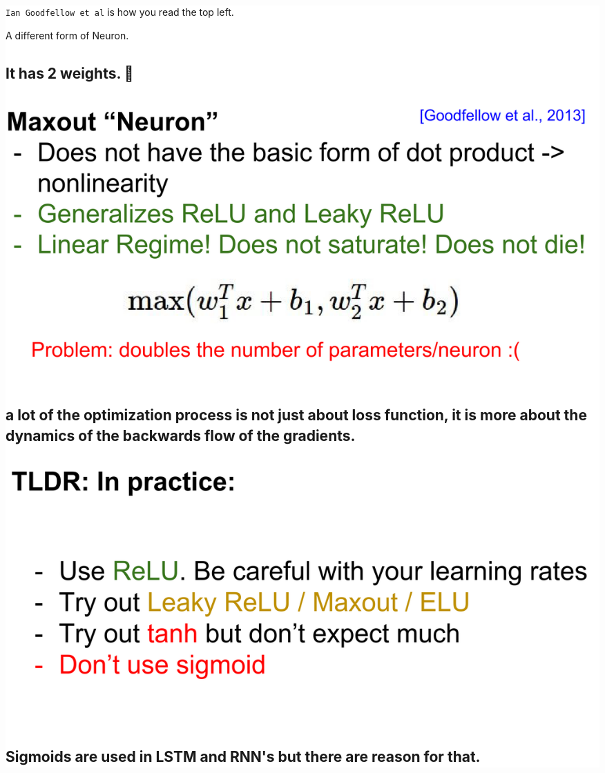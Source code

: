 `Ian Goodfellow et al` is how you read the top left.

A different form of Neuron.
## It has 2 weights. 🤔

![5044](../img/cs231n/winter2016/5044.png)
## a lot of the optimization process is not just about loss function, it is more about the dynamics of the backwards flow of the gradients.

![5045](../img/cs231n/winter2016/5045.png)
## Sigmoids are used in LSTM and RNN's but there are reason for that.
